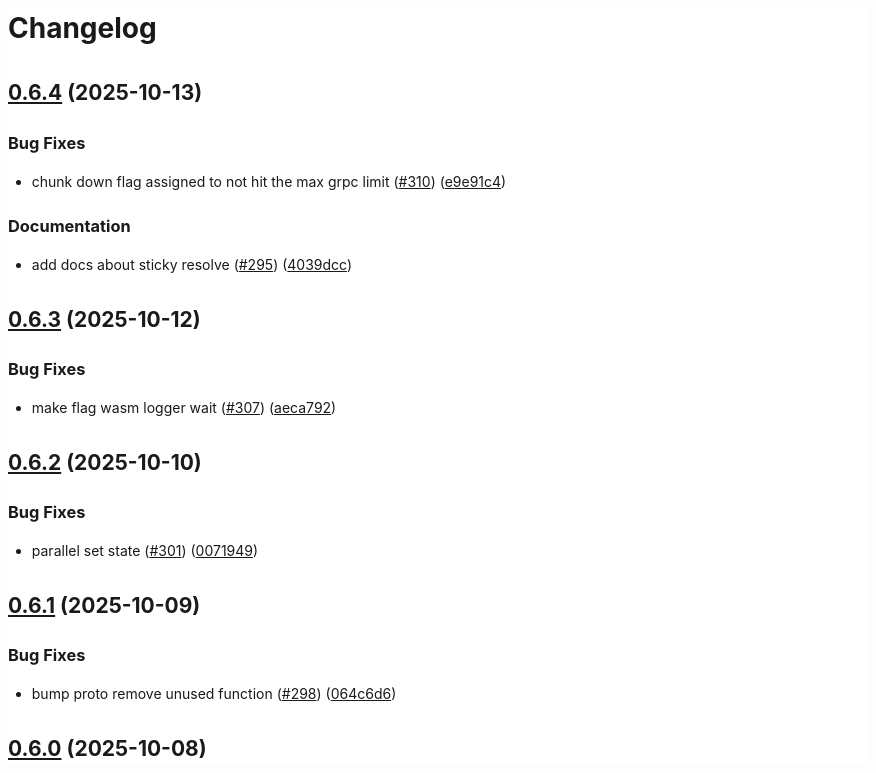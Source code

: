 # Changelog

## [0.6.4](https://github.com/spotify/confidence-sdk-java/compare/v0.6.3...v0.6.4) (2025-10-13)


### Bug Fixes

* chunk down flag assigned to not hit the max grpc limit ([#310](https://github.com/spotify/confidence-sdk-java/issues/310)) ([e9e91c4](https://github.com/spotify/confidence-sdk-java/commit/e9e91c44194b202230d9d638c988a58c6ba68d2f))


### Documentation

* add docs about sticky resolve ([#295](https://github.com/spotify/confidence-sdk-java/issues/295)) ([4039dcc](https://github.com/spotify/confidence-sdk-java/commit/4039dccb7b6c1675eec3925b390e791962415b8b))

## [0.6.3](https://github.com/spotify/confidence-sdk-java/compare/v0.6.2...v0.6.3) (2025-10-12)


### Bug Fixes

* make flag wasm logger wait ([#307](https://github.com/spotify/confidence-sdk-java/issues/307)) ([aeca792](https://github.com/spotify/confidence-sdk-java/commit/aeca79243d88201188c313dbd66c5f7171dd3527))

## [0.6.2](https://github.com/spotify/confidence-sdk-java/compare/v0.6.1...v0.6.2) (2025-10-10)


### Bug Fixes

* parallel set state ([#301](https://github.com/spotify/confidence-sdk-java/issues/301)) ([0071949](https://github.com/spotify/confidence-sdk-java/commit/0071949500a84cbd904c22e501329d58ea43ecf7))

## [0.6.1](https://github.com/spotify/confidence-sdk-java/compare/v0.6.0...v0.6.1) (2025-10-09)


### Bug Fixes

* bump proto remove unused function ([#298](https://github.com/spotify/confidence-sdk-java/issues/298)) ([064c6d6](https://github.com/spotify/confidence-sdk-java/commit/064c6d6dcdcd1afab014f1205b3cc402aec3ab09))

## [0.6.0](https://github.com/spotify/confidence-sdk-java/compare/v0.5.2...v0.6.0) (2025-10-08)
